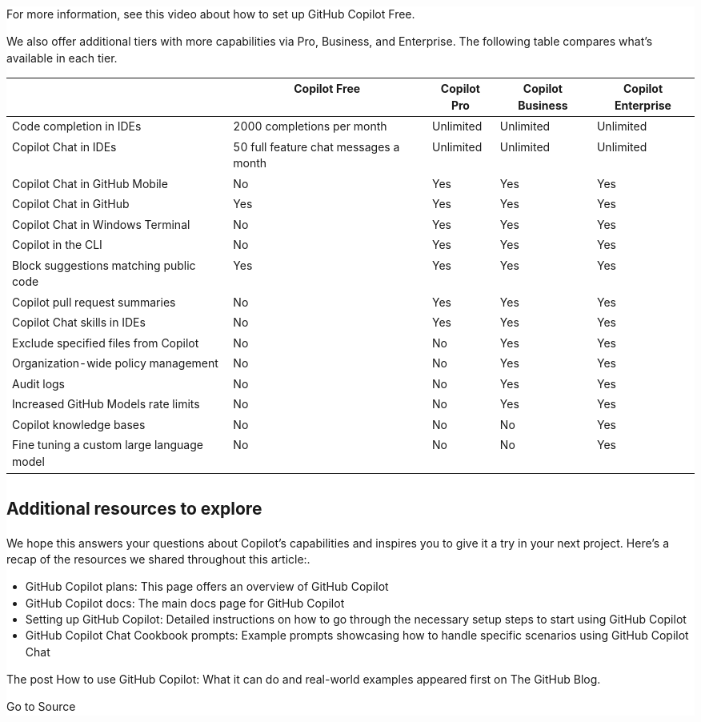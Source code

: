 For more information, see this video about how to set up GitHub Copilot Free.

<iframe loading="lazy" class="position-absolute top-0 left-0 width-full height-full" src="https://www.youtube.com/embed/dMbOh114Vd4?feature=oembed" title="YouTube video player" allow="accelerometer; clipboard-write; encrypted-media; gyroscope; picture-in-picture" allowfullscreen frameborder="0"></iframe>

We also offer additional tiers with more capabilities via Pro, Business, and Enterprise. The following table compares what’s available in each tier.

|  | Copilot Free | **Copilot Pro** | **Copilot Business** | Copilot Enterprise |
| --- | --- | --- | --- | --- |
| Code completion in IDEs | 2000 completions per month | Unlimited | Unlimited | Unlimited |
| Copilot Chat in IDEs | 50 full feature chat messages a month | Unlimited | Unlimited | Unlimited |
| Copilot Chat in GitHub Mobile | No | Yes | Yes | Yes |
| Copilot Chat in GitHub | Yes | Yes | Yes | Yes |
| Copilot Chat in Windows Terminal | No | Yes | Yes | Yes |
| Copilot in the CLI | No | Yes | Yes | Yes |
| Block suggestions matching public code | Yes | Yes | Yes | Yes |
| Copilot pull request summaries | No | Yes | Yes | Yes |
| Copilot Chat skills in IDEs | No | Yes | Yes | Yes |
| Exclude specified files from Copilot | No | No | Yes | Yes |
| Organization-wide policy management | No | No | Yes | Yes |
| Audit logs | No | No | Yes | Yes |
| Increased GitHub Models rate limits | No | No | Yes | Yes |
| Copilot knowledge bases | No | No | No | Yes |
| Fine tuning a custom large language model | No | No | No | Yes |

## Additional resources to explore

We hope this answers your questions about Copilot’s capabilities and inspires you to give it a try in your next project. Here’s a recap of the resources we shared throughout this article:.

- GitHub Copilot plans: This page offers an overview of GitHub Copilot
- GitHub Copilot docs: The main docs page for GitHub Copilot
- Setting up GitHub Copilot: Detailed instructions on how to go through the necessary setup steps to start using GitHub Copilot
- GitHub Copilot Chat Cookbook prompts: Example prompts showcasing how to handle specific scenarios using GitHub Copilot Chat

The post How to use GitHub Copilot: What it can do and real-world examples appeared first on The GitHub Blog.

Go to Source
